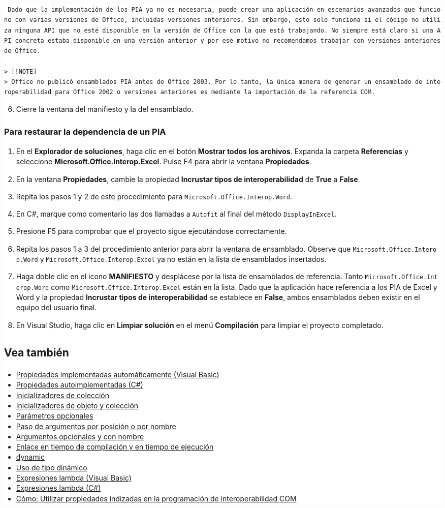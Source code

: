      Dado que la implementación de los PIA ya no es necesaria, puede crear una aplicación en escenarios avanzados que funcione con varias versiones de Office, incluidas versiones anteriores. Sin embargo, esto solo funciona si el código no utiliza ninguna API que no esté disponible en la versión de Office con la que está trabajando. No siempre está claro si una API concreta estaba disponible en una versión anterior y por ese motivo no recomendamos trabajar con versiones anteriores de Office.  
  
    > [!NOTE]
    > Office no publicó ensamblados PIA antes de Office 2003. Por lo tanto, la única manera de generar un ensamblado de interoperabilidad para Office 2002 o versiones anteriores es mediante la importación de la referencia COM.  
  
6. Cierre la ventana del manifiesto y la del ensamblado.  
  
### <a name="to-restore-the-pia-dependency"></a>Para restaurar la dependencia de un PIA  
  
1. En el **Explorador de soluciones**, haga clic en el botón **Mostrar todos los archivos**. Expanda la carpeta **Referencias** y seleccione **Microsoft.Office.Interop.Excel**. Pulse F4 para abrir la ventana **Propiedades**.  
  
2. En la ventana **Propiedades**, cambie la propiedad **Incrustar tipos de interoperabilidad** de **True** a **False**.  
  
3. Repita los pasos 1 y 2 de este procedimiento para `Microsoft.Office.Interop.Word`.  
  
4. En C#, marque como comentario las dos llamadas a `Autofit` al final del método `DisplayInExcel`.  
  
5. Presione F5 para comprobar que el proyecto sigue ejecutándose correctamente.  
  
6. Repita los pasos 1 a 3 del procedimiento anterior para abrir la ventana de ensamblado. Observe que `Microsoft.Office.Interop.Word` y `Microsoft.Office.Interop.Excel` ya no están en la lista de ensamblados insertados.  
  
7. Haga doble clic en el icono **MANIFIESTO** y desplácese por la lista de ensamblados de referencia. Tanto `Microsoft.Office.Interop.Word` como `Microsoft.Office.Interop.Excel` están en la lista. Dado que la aplicación hace referencia a los PIA de Excel y Word y la propiedad **Incrustar tipos de interoperabilidad** se establece en **False**, ambos ensamblados deben existir en el equipo del usuario final.  
  
8. En Visual Studio, haga clic en **Limpiar solución** en el menú **Compilación** para limpiar el proyecto completado.  
  
## <a name="see-also"></a>Vea también

- [Propiedades implementadas automáticamente (Visual Basic)](../../../visual-basic/programming-guide/language-features/procedures/auto-implemented-properties.md)
- [Propiedades autoimplementadas (C#)](../../../csharp/programming-guide/classes-and-structs/auto-implemented-properties.md)
- [Inicializadores de colección](../../../visual-basic/programming-guide/language-features/collection-initializers/index.md)
- [Inicializadores de objeto y colección](../../../csharp/programming-guide/classes-and-structs/object-and-collection-initializers.md)
- [Parámetros opcionales](../../../visual-basic/programming-guide/language-features/procedures/optional-parameters.md)
- [Paso de argumentos por posición o por nombre](../../../visual-basic/programming-guide/language-features/procedures/passing-arguments-by-position-and-by-name.md)
- [Argumentos opcionales y con nombre](../../../csharp/programming-guide/classes-and-structs/named-and-optional-arguments.md)
- [Enlace en tiempo de compilación y en tiempo de ejecución](../../../visual-basic/programming-guide/language-features/early-late-binding/index.md)
- [dynamic](../../../csharp/language-reference/keywords/dynamic.md)
- [Uso de tipo dinámico](../../../csharp/programming-guide/types/using-type-dynamic.md)
- [Expresiones lambda (Visual Basic)](../../../visual-basic/programming-guide/language-features/procedures/lambda-expressions.md)
- [Expresiones lambda (C#)](../../../csharp/programming-guide/statements-expressions-operators/lambda-expressions.md)
- [Cómo: Utilizar propiedades indizadas en la programación de interoperabilidad COM](../../../csharp/programming-guide/interop/how-to-use-indexed-properties-in-com-interop-rogramming.md)